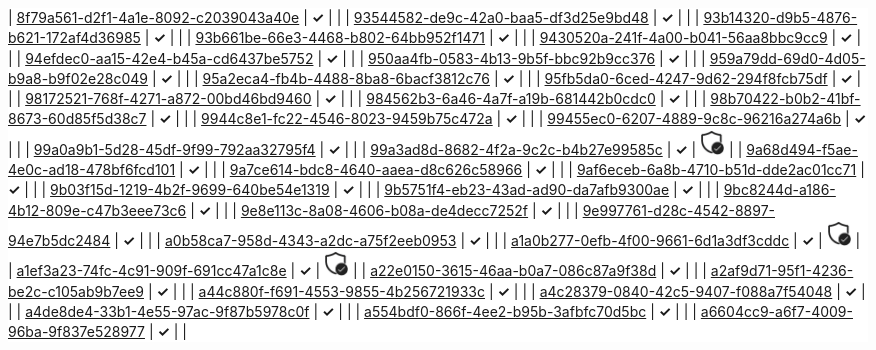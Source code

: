 | [8f79a561-d2f1-4a1e-8092-c2039043a40e](./8f79a561-d2f1-4a1e-8092-c2039043a40e.md) | **✓** |  |
| [93544582-de9c-42a0-baa5-df3d25e9bd48](./93544582-de9c-42a0-baa5-df3d25e9bd48.md) | **✓** |  |
| [93b14320-d9b5-4876-b621-172af4d36985](./93b14320-d9b5-4876-b621-172af4d36985.md) | **✓** |  |
| [93b661be-66e3-4468-b802-64bb952f1471](./93b661be-66e3-4468-b802-64bb952f1471.md) | **✓** |  |
| [9430520a-241f-4a00-b041-56aa8bbc9cc9](./9430520a-241f-4a00-b041-56aa8bbc9cc9.md) | **✓** |  |
| [94efdec0-aa15-42e4-b45a-cd6437be5752](./94efdec0-aa15-42e4-b45a-cd6437be5752.md) | **✓** |  |
| [950aa4fb-0583-4b13-9b5f-bbc92b9cc376](./950aa4fb-0583-4b13-9b5f-bbc92b9cc376.md) | **✓** |  |
| [959a79dd-69d0-4d05-b9a8-b9f02e28c049](./959a79dd-69d0-4d05-b9a8-b9f02e28c049.md) | **✓** |  |
| [95a2eca4-fb4b-4488-8ba8-6bacf3812c76](./95a2eca4-fb4b-4488-8ba8-6bacf3812c76.md) | **✓** |  |
| [95fb5da0-6ced-4247-9d62-294f8fcb75df](./95fb5da0-6ced-4247-9d62-294f8fcb75df.md) | **✓** |  |
| [98172521-768f-4271-a872-00bd46bd9460](./98172521-768f-4271-a872-00bd46bd9460.md) | **✓** |  |
| [984562b3-6a46-4a7f-a19b-681442b0cdc0](./984562b3-6a46-4a7f-a19b-681442b0cdc0.md) | **✓** |  |
| [98b70422-b0b2-41bf-8673-60d85f5d38c7](./98b70422-b0b2-41bf-8673-60d85f5d38c7.md) | **✓** |  |
| [9944c8e1-fc22-4546-8023-9459b75c472a](./9944c8e1-fc22-4546-8023-9459b75c472a.md) | **✓** |  |
| [99455ec0-6207-4889-9c8c-96216a274a6b](./99455ec0-6207-4889-9c8c-96216a274a6b.md) | **✓** |  |
| [99a0a9b1-5d28-45df-9f99-792aa32795f4](./99a0a9b1-5d28-45df-9f99-792aa32795f4.md) | **✓** |  |
| [99a3ad8d-8682-4f2a-9c2c-b4b27e99585c](./99a3ad8d-8682-4f2a-9c2c-b4b27e99585c.md) | **✓** | <img alt="Certified application badge" src="../media/certified-badge.png" height="25" width="25" /> |
| [9a68d494-f5ae-4e0c-ad18-478bf6fcd101](./9a68d494-f5ae-4e0c-ad18-478bf6fcd101.md) | **✓** |  |
| [9a7ce614-bdc8-4640-aaea-d8c626c58966](./9a7ce614-bdc8-4640-aaea-d8c626c58966.md) | **✓** |  |
| [9af6eceb-6a8b-4710-b51d-dde2ac01cc71](./9af6eceb-6a8b-4710-b51d-dde2ac01cc71.md) | **✓** |  |
| [9b03f15d-1219-4b2f-9699-640be54e1319](./9b03f15d-1219-4b2f-9699-640be54e1319.md) | **✓** |  |
| [9b5751f4-eb23-43ad-ad90-da7afb9300ae](./9b5751f4-eb23-43ad-ad90-da7afb9300ae.md) | **✓** |  |
| [9bc8244d-a186-4b12-809e-c47b3eee73c6](./9bc8244d-a186-4b12-809e-c47b3eee73c6.md) | **✓** |  |
| [9e8e113c-8a08-4606-b08a-de4decc7252f](./9e8e113c-8a08-4606-b08a-de4decc7252f.md) | **✓** |  |
| [9e997761-d28c-4542-8897-94e7b5dc2484](./9e997761-d28c-4542-8897-94e7b5dc2484.md) | **✓** |  |
| [a0b58ca7-958d-4343-a2dc-a75f2eeb0953](./a0b58ca7-958d-4343-a2dc-a75f2eeb0953.md) | **✓** |  |
| [a1a0b277-0efb-4f00-9661-6d1a3df3cddc](./a1a0b277-0efb-4f00-9661-6d1a3df3cddc.md) | **✓** | <img alt="Certified application badge" src="../media/certified-badge.png" height="25" width="25" /> |
| [a1ef3a23-74fc-4c91-909f-691cc47a1c8e](./a1ef3a23-74fc-4c91-909f-691cc47a1c8e.md) | **✓** | <img alt="Certified application badge" src="../media/certified-badge.png" height="25" width="25" /> |
| [a22e0150-3615-46aa-b0a7-086c87a9f38d](./a22e0150-3615-46aa-b0a7-086c87a9f38d.md) | **✓** |  |
| [a2af9d71-95f1-4236-be2c-c105ab9b7ee9](./a2af9d71-95f1-4236-be2c-c105ab9b7ee9.md) | **✓** |  |
| [a44c880f-f691-4553-9855-4b256721933c](./a44c880f-f691-4553-9855-4b256721933c.md) | **✓** |  |
| [a4c28379-0840-42c5-9407-f088a7f54048](./a4c28379-0840-42c5-9407-f088a7f54048.md) | **✓** |  |
| [a4de8de4-33b1-4e55-97ac-9f87b5978c0f](./a4de8de4-33b1-4e55-97ac-9f87b5978c0f.md) | **✓** |  |
| [a554bdf0-866f-4ee2-b95b-3afbfc70d5bc](./a554bdf0-866f-4ee2-b95b-3afbfc70d5bc.md) | **✓** |  |
| [a6604cc9-a6f7-4009-96ba-9f837e528977](./a6604cc9-a6f7-4009-96ba-9f837e528977.md) | **✓** |  |